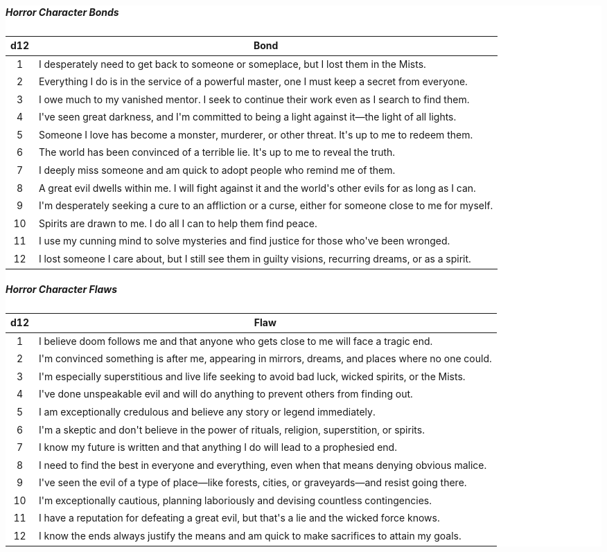 ##### Horror Character Bonds
| d12 | Bond                                                                                                     |
|:---:|----------------------------------------------------------------------------------------------------------|
|  1  | I desperately need to get back to someone or someplace, but I lost them in the Mists.                    |
|  2  | Everything I do is in the service of a powerful master, one I must keep a secret from everyone.          |
|  3  | I owe much to my vanished mentor. I seek to continue their work even as I search to find them.           |
|  4  | I've seen great darkness, and I'm committed to being a light against it—the light of all lights.         |
|  5  | Someone I love has become a monster, murderer, or other threat. It's up to me to redeem them.            |
|  6  | The world has been convinced of a terrible lie. It's up to me to reveal the truth.                       |
|  7  | I deeply miss someone and am quick to adopt people who remind me of them.                                |
|  8  | A great evil dwells within me. I will fight against it and the world's other evils for as long as I can. |
|  9  | I'm desperately seeking a cure to an affliction or a curse, either for someone close to me for myself.   |
|  10 | Spirits are drawn to me. I do all I can to help them find peace.                                         |
|  11 | I use my cunning mind to solve mysteries and find justice for those who've been wronged.                 |
|  12 | I lost someone I care about, but I still see them in guilty visions, recurring dreams, or as a spirit.   |

##### Horror Character Flaws
| d12 | Flaw                                                                                                |
|:---:|-----------------------------------------------------------------------------------------------------|
|  1  | I believe doom follows me and that anyone who gets close to me will face a tragic end.              |
|  2  | I'm convinced something is after me, appearing in mirrors, dreams, and places where no one could.   |
|  3  | I'm especially superstitious and live life seeking to avoid bad luck, wicked spirits, or the Mists. |
|  4  | I've done unspeakable evil and will do anything to prevent others from finding out.                 |
|  5  | I am exceptionally credulous and believe any story or legend immediately.                           |
|  6  | I'm a skeptic and don't believe in the power of rituals, religion, superstition, or spirits.        |
|  7  | I know my future is written and that anything I do will lead to a prophesied end.                   |
|  8  | I need to find the best in everyone and everything, even when that means denying obvious malice.    |
|  9  | I've seen the evil of a type of place—like forests, cities, or graveyards—and resist going there.   |
|  10 | I'm exceptionally cautious, planning laboriously and devising countless contingencies.              |
|  11 | I have a reputation for defeating a great evil, but that's a lie and the wicked force knows.        |
|  12 | I know the ends always justify the means and am quick to make sacrifices to attain my goals.        |